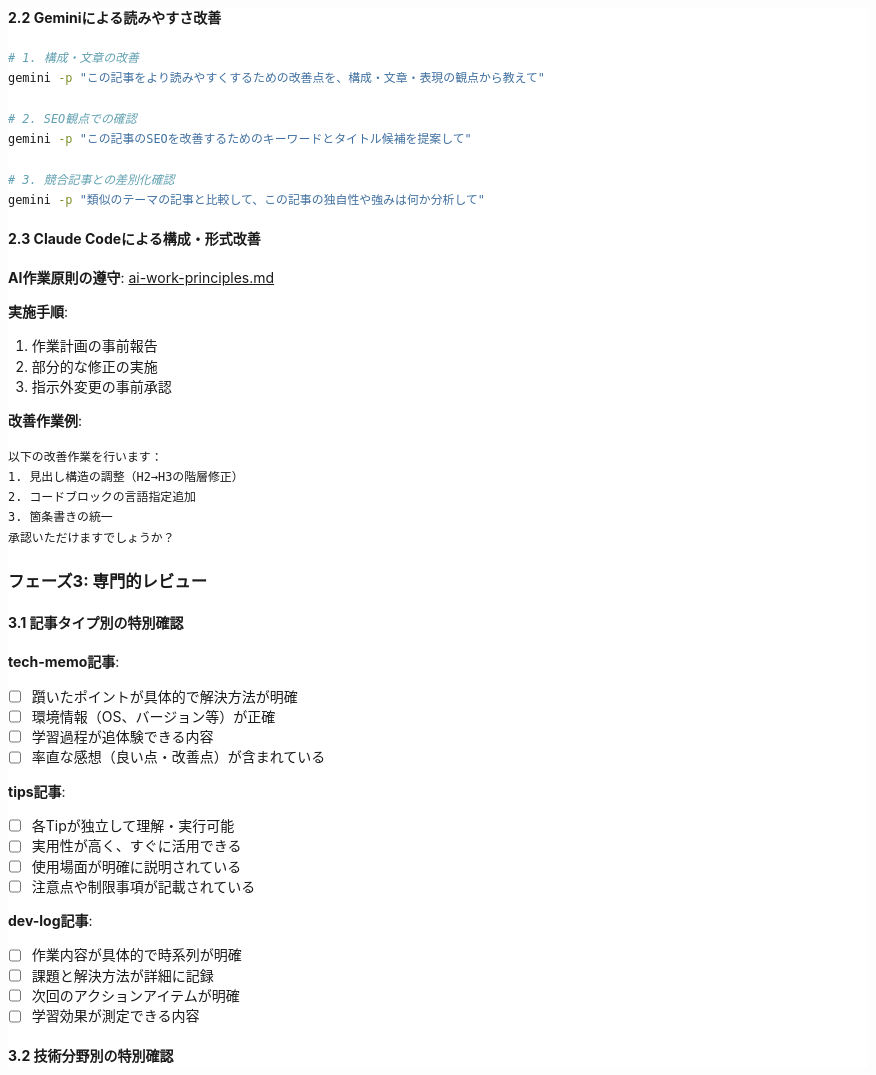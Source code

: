 #### 2.2 Geminiによる読みやすさ改善

```bash
# 1. 構成・文章の改善
gemini -p "この記事をより読みやすくするための改善点を、構成・文章・表現の観点から教えて"

# 2. SEO観点での確認
gemini -p "この記事のSEOを改善するためのキーワードとタイトル候補を提案して"

# 3. 競合記事との差別化確認
gemini -p "類似のテーマの記事と比較して、この記事の独自性や強みは何か分析して"
```

#### 2.3 Claude Codeによる構成・形式改善

**AI作業原則の遵守**: [ai-work-principles.md](./ai-work-principles.md)

**実施手順**:
1. 作業計画の事前報告
2. 部分的な修正の実施
3. 指示外変更の事前承認

**改善作業例**:
```
以下の改善作業を行います：
1. 見出し構造の調整（H2→H3の階層修正）
2. コードブロックの言語指定追加
3. 箇条書きの統一
承認いただけますでしょうか？
```

### フェーズ3: 専門的レビュー

#### 3.1 記事タイプ別の特別確認

**tech-memo記事**:
- [ ] 躓いたポイントが具体的で解決方法が明確
- [ ] 環境情報（OS、バージョン等）が正確
- [ ] 学習過程が追体験できる内容
- [ ] 率直な感想（良い点・改善点）が含まれている

**tips記事**:
- [ ] 各Tipが独立して理解・実行可能
- [ ] 実用性が高く、すぐに活用できる
- [ ] 使用場面が明確に説明されている
- [ ] 注意点や制限事項が記載されている

**dev-log記事**:
- [ ] 作業内容が具体的で時系列が明確
- [ ] 課題と解決方法が詳細に記録
- [ ] 次回のアクションアイテムが明確
- [ ] 学習効果が測定できる内容

#### 3.2 技術分野別の特別確認
